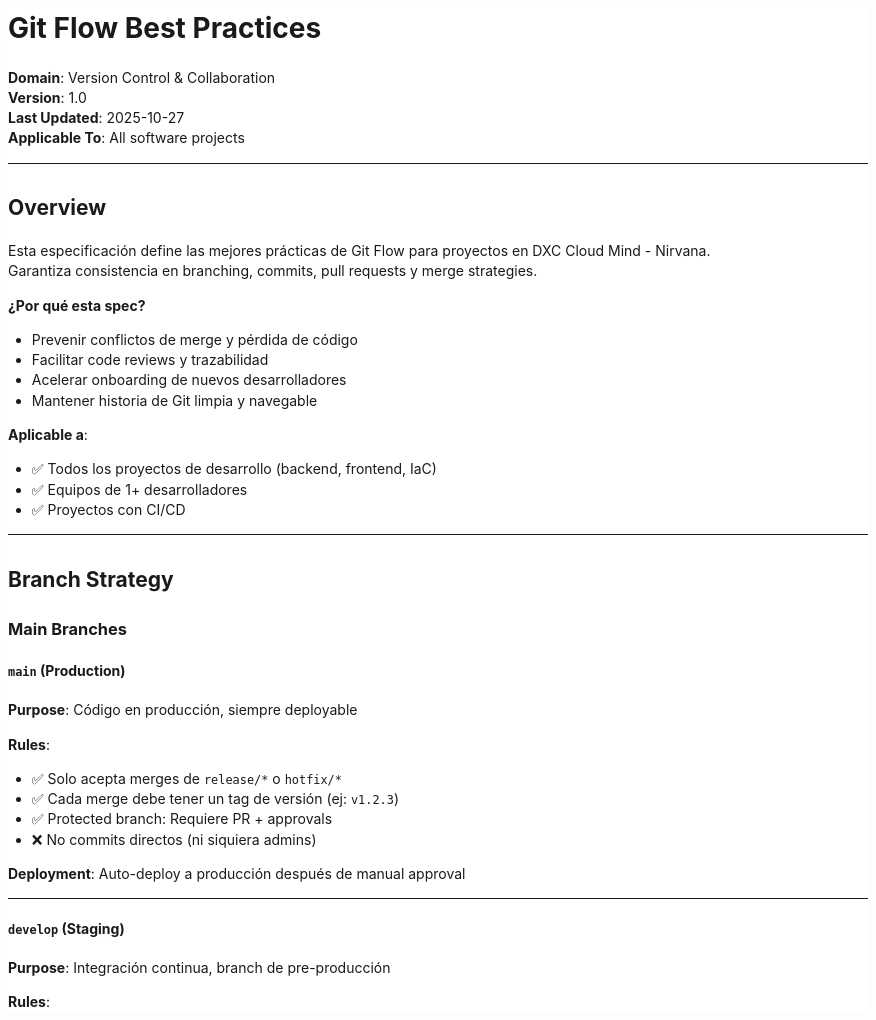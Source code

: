 # Git Flow Best Practices

**Domain**: Version Control & Collaboration  
**Version**: 1.0  
**Last Updated**: 2025-10-27  
**Applicable To**: All software projects

---

## Overview

Esta especificación define las mejores prácticas de Git Flow para proyectos en DXC Cloud Mind - Nirvana.  
Garantiza consistencia en branching, commits, pull requests y merge strategies.

**¿Por qué esta spec?**

- Prevenir conflictos de merge y pérdida de código
- Facilitar code reviews y trazabilidad
- Acelerar onboarding de nuevos desarrolladores
- Mantener historia de Git limpia y navegable

**Aplicable a**:

- ✅ Todos los proyectos de desarrollo (backend, frontend, IaC)
- ✅ Equipos de 1+ desarrolladores
- ✅ Proyectos con CI/CD

---

## Branch Strategy

### Main Branches

#### `main` (Production)

**Purpose**: Código en producción, siempre deployable

**Rules**:

- ✅ Solo acepta merges de `release/*` o `hotfix/*`
- ✅ Cada merge debe tener un tag de versión (ej: `v1.2.3`)
- ✅ Protected branch: Requiere PR + approvals
- ❌ No commits directos (ni siquiera admins)

**Deployment**: Auto-deploy a producción después de manual approval

---

#### `develop` (Staging)

**Purpose**: Integración continua, branch de pre-producción

**Rules**:
